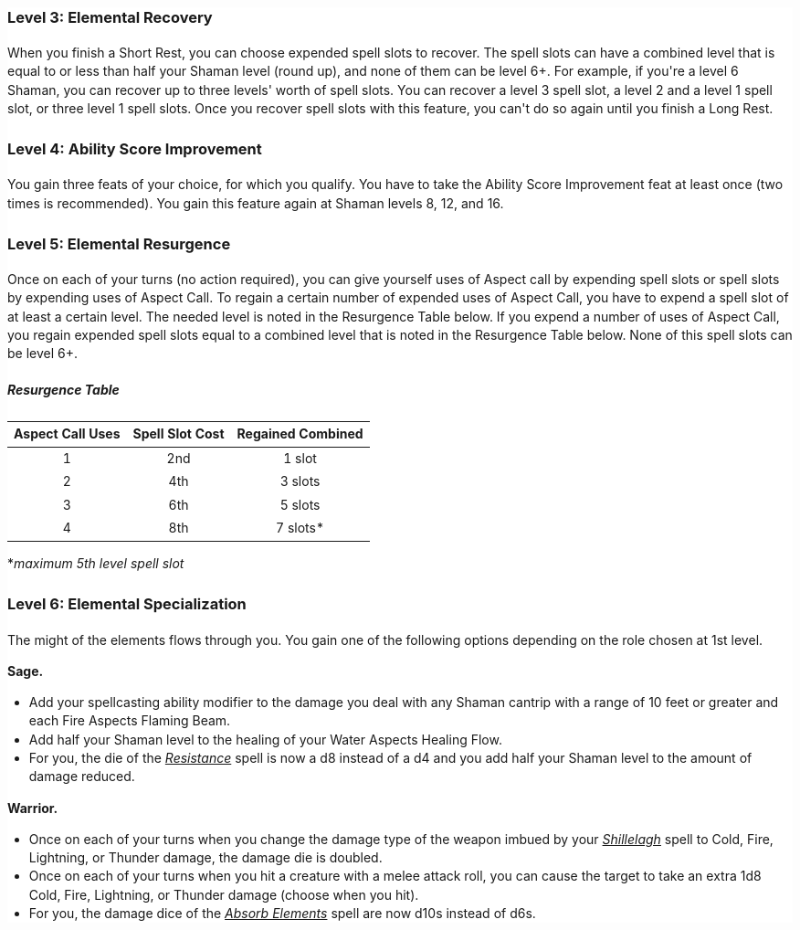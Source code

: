 

### Level 3: Elemental Recovery
When you finish a Short Rest, you can choose expended spell slots to recover. The spell slots can have a combined level that is equal to or less than half your Shaman level (round up), and none of them can be level 6+. For example, if you're a level 6 Shaman, you can recover up to three levels' worth of spell slots. You can recover a level 3 spell slot, a level 2 and a level 1 spell slot, or three level 1 spell slots. Once you recover spell slots with this feature, you can't do so again until you finish a Long Rest.



### Level 4: Ability Score Improvement
You gain three feats of your choice, for which you qualify. You have to take the Ability Score Improvement feat at least once (two times is recommended).
You gain this feature again at Shaman levels 8, 12, and 16.



### Level 5: Elemental Resurgence
Once on each of your turns (no action required), you can give yourself uses of Aspect call by expending spell slots or spell slots by expending uses of Aspect Call.
To regain a certain number of expended uses of Aspect Call, you have to expend a spell slot of at least a certain level. The needed level is noted in the Resurgence Table below.
If you expend a number of uses of Aspect Call, you regain expended spell slots equal to a combined level that is noted in the Resurgence Table below. None of this spell slots can be level 6+.

##### Resurgence Table

| Aspect Call Uses | Spell Slot Cost | Regained Combined |
| :--------------: | :-------------: | :---------------: |
|        1         |       2nd       |      1 slot       |
|        2         |       4th       |      3 slots      |
|        3         |       6th       |      5 slots      |
|        4         |       8th       |     7 slots*      |

**maximum 5th level spell slot*



### Level 6: Elemental Specialization
The might of the elements flows through you. You gain one of the following options depending on the role chosen at 1st level.

**Sage.**
- Add your spellcasting ability modifier to the damage you deal with any Shaman cantrip with a range of 10 feet or greater and each Fire Aspects Flaming Beam.
- Add half your Shaman level to the healing of your Water Aspects Healing Flow.
- For you, the die of the [*Resistance*](https://lolindhir.github.io/PnP/spells/Resistance) spell is now a d8 instead of a d4 and you add half your Shaman level to the amount of damage reduced.

**Warrior.**
- Once on each of your turns when you change the damage type of the weapon imbued by your [*Shillelagh*](https://lolindhir.github.io/PnP/spells/Shillelagh) spell to Cold, Fire, Lightning, or Thunder damage, the damage die is doubled.
- Once on each of your turns when you hit a creature with a melee attack roll, you can cause the target to take an extra 1d8 Cold, Fire, Lightning, or Thunder damage (choose when you hit).
- For you, the damage dice of the [*Absorb Elements*](https://lolindhir.github.io/PnP/spells/Absorb%2520Elements) spell are now d10s instead of d6s.
